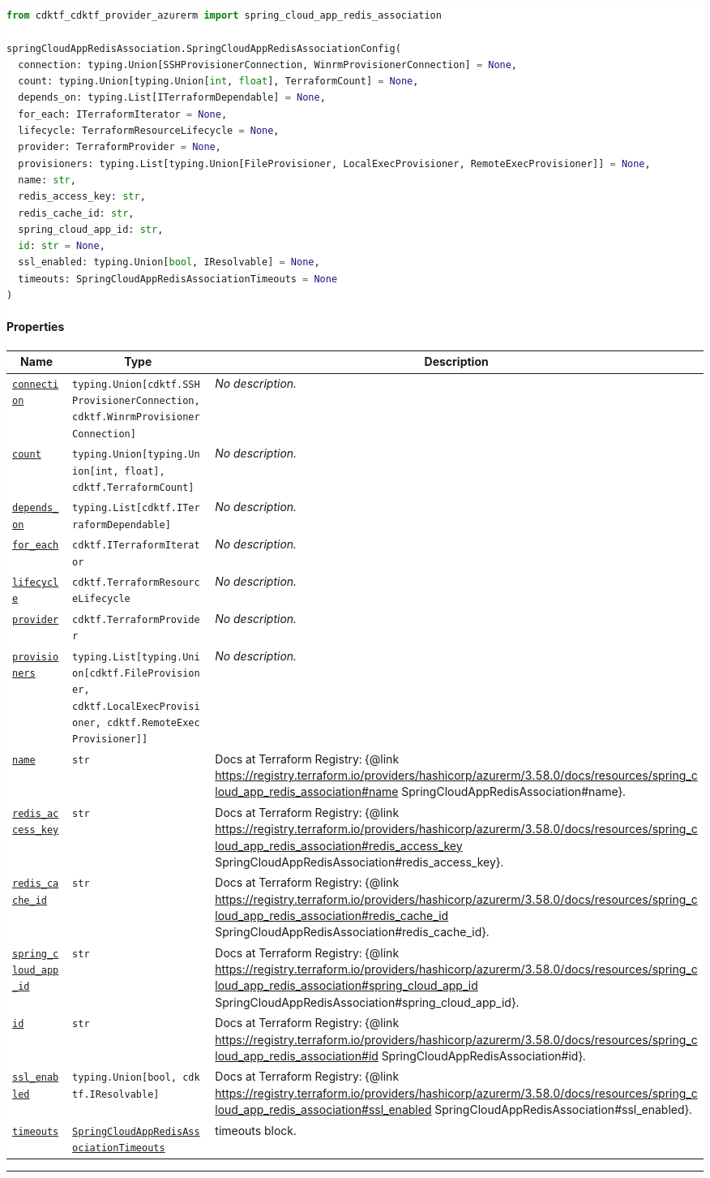 ```python
from cdktf_cdktf_provider_azurerm import spring_cloud_app_redis_association

springCloudAppRedisAssociation.SpringCloudAppRedisAssociationConfig(
  connection: typing.Union[SSHProvisionerConnection, WinrmProvisionerConnection] = None,
  count: typing.Union[typing.Union[int, float], TerraformCount] = None,
  depends_on: typing.List[ITerraformDependable] = None,
  for_each: ITerraformIterator = None,
  lifecycle: TerraformResourceLifecycle = None,
  provider: TerraformProvider = None,
  provisioners: typing.List[typing.Union[FileProvisioner, LocalExecProvisioner, RemoteExecProvisioner]] = None,
  name: str,
  redis_access_key: str,
  redis_cache_id: str,
  spring_cloud_app_id: str,
  id: str = None,
  ssl_enabled: typing.Union[bool, IResolvable] = None,
  timeouts: SpringCloudAppRedisAssociationTimeouts = None
)
```

#### Properties <a name="Properties" id="Properties"></a>

| **Name** | **Type** | **Description** |
| --- | --- | --- |
| <code><a href="#@cdktf/provider-azurerm.springCloudAppRedisAssociation.SpringCloudAppRedisAssociationConfig.property.connection">connection</a></code> | <code>typing.Union[cdktf.SSHProvisionerConnection, cdktf.WinrmProvisionerConnection]</code> | *No description.* |
| <code><a href="#@cdktf/provider-azurerm.springCloudAppRedisAssociation.SpringCloudAppRedisAssociationConfig.property.count">count</a></code> | <code>typing.Union[typing.Union[int, float], cdktf.TerraformCount]</code> | *No description.* |
| <code><a href="#@cdktf/provider-azurerm.springCloudAppRedisAssociation.SpringCloudAppRedisAssociationConfig.property.dependsOn">depends_on</a></code> | <code>typing.List[cdktf.ITerraformDependable]</code> | *No description.* |
| <code><a href="#@cdktf/provider-azurerm.springCloudAppRedisAssociation.SpringCloudAppRedisAssociationConfig.property.forEach">for_each</a></code> | <code>cdktf.ITerraformIterator</code> | *No description.* |
| <code><a href="#@cdktf/provider-azurerm.springCloudAppRedisAssociation.SpringCloudAppRedisAssociationConfig.property.lifecycle">lifecycle</a></code> | <code>cdktf.TerraformResourceLifecycle</code> | *No description.* |
| <code><a href="#@cdktf/provider-azurerm.springCloudAppRedisAssociation.SpringCloudAppRedisAssociationConfig.property.provider">provider</a></code> | <code>cdktf.TerraformProvider</code> | *No description.* |
| <code><a href="#@cdktf/provider-azurerm.springCloudAppRedisAssociation.SpringCloudAppRedisAssociationConfig.property.provisioners">provisioners</a></code> | <code>typing.List[typing.Union[cdktf.FileProvisioner, cdktf.LocalExecProvisioner, cdktf.RemoteExecProvisioner]]</code> | *No description.* |
| <code><a href="#@cdktf/provider-azurerm.springCloudAppRedisAssociation.SpringCloudAppRedisAssociationConfig.property.name">name</a></code> | <code>str</code> | Docs at Terraform Registry: {@link https://registry.terraform.io/providers/hashicorp/azurerm/3.58.0/docs/resources/spring_cloud_app_redis_association#name SpringCloudAppRedisAssociation#name}. |
| <code><a href="#@cdktf/provider-azurerm.springCloudAppRedisAssociation.SpringCloudAppRedisAssociationConfig.property.redisAccessKey">redis_access_key</a></code> | <code>str</code> | Docs at Terraform Registry: {@link https://registry.terraform.io/providers/hashicorp/azurerm/3.58.0/docs/resources/spring_cloud_app_redis_association#redis_access_key SpringCloudAppRedisAssociation#redis_access_key}. |
| <code><a href="#@cdktf/provider-azurerm.springCloudAppRedisAssociation.SpringCloudAppRedisAssociationConfig.property.redisCacheId">redis_cache_id</a></code> | <code>str</code> | Docs at Terraform Registry: {@link https://registry.terraform.io/providers/hashicorp/azurerm/3.58.0/docs/resources/spring_cloud_app_redis_association#redis_cache_id SpringCloudAppRedisAssociation#redis_cache_id}. |
| <code><a href="#@cdktf/provider-azurerm.springCloudAppRedisAssociation.SpringCloudAppRedisAssociationConfig.property.springCloudAppId">spring_cloud_app_id</a></code> | <code>str</code> | Docs at Terraform Registry: {@link https://registry.terraform.io/providers/hashicorp/azurerm/3.58.0/docs/resources/spring_cloud_app_redis_association#spring_cloud_app_id SpringCloudAppRedisAssociation#spring_cloud_app_id}. |
| <code><a href="#@cdktf/provider-azurerm.springCloudAppRedisAssociation.SpringCloudAppRedisAssociationConfig.property.id">id</a></code> | <code>str</code> | Docs at Terraform Registry: {@link https://registry.terraform.io/providers/hashicorp/azurerm/3.58.0/docs/resources/spring_cloud_app_redis_association#id SpringCloudAppRedisAssociation#id}. |
| <code><a href="#@cdktf/provider-azurerm.springCloudAppRedisAssociation.SpringCloudAppRedisAssociationConfig.property.sslEnabled">ssl_enabled</a></code> | <code>typing.Union[bool, cdktf.IResolvable]</code> | Docs at Terraform Registry: {@link https://registry.terraform.io/providers/hashicorp/azurerm/3.58.0/docs/resources/spring_cloud_app_redis_association#ssl_enabled SpringCloudAppRedisAssociation#ssl_enabled}. |
| <code><a href="#@cdktf/provider-azurerm.springCloudAppRedisAssociation.SpringCloudAppRedisAssociationConfig.property.timeouts">timeouts</a></code> | <code><a href="#@cdktf/provider-azurerm.springCloudAppRedisAssociation.SpringCloudAppRedisAssociationTimeouts">SpringCloudAppRedisAssociationTimeouts</a></code> | timeouts block. |

---
